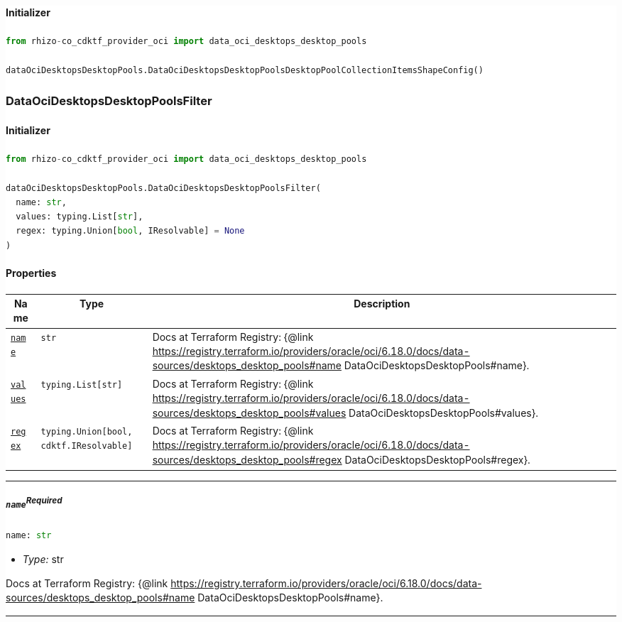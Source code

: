 #### Initializer <a name="Initializer" id="rhizo-co-terraform-provider-oci.dataOciDesktopsDesktopPools.DataOciDesktopsDesktopPoolsDesktopPoolCollectionItemsShapeConfig.Initializer"></a>

```python
from rhizo-co_cdktf_provider_oci import data_oci_desktops_desktop_pools

dataOciDesktopsDesktopPools.DataOciDesktopsDesktopPoolsDesktopPoolCollectionItemsShapeConfig()
```


### DataOciDesktopsDesktopPoolsFilter <a name="DataOciDesktopsDesktopPoolsFilter" id="rhizo-co-terraform-provider-oci.dataOciDesktopsDesktopPools.DataOciDesktopsDesktopPoolsFilter"></a>

#### Initializer <a name="Initializer" id="rhizo-co-terraform-provider-oci.dataOciDesktopsDesktopPools.DataOciDesktopsDesktopPoolsFilter.Initializer"></a>

```python
from rhizo-co_cdktf_provider_oci import data_oci_desktops_desktop_pools

dataOciDesktopsDesktopPools.DataOciDesktopsDesktopPoolsFilter(
  name: str,
  values: typing.List[str],
  regex: typing.Union[bool, IResolvable] = None
)
```

#### Properties <a name="Properties" id="Properties"></a>

| **Name** | **Type** | **Description** |
| --- | --- | --- |
| <code><a href="#rhizo-co-terraform-provider-oci.dataOciDesktopsDesktopPools.DataOciDesktopsDesktopPoolsFilter.property.name">name</a></code> | <code>str</code> | Docs at Terraform Registry: {@link https://registry.terraform.io/providers/oracle/oci/6.18.0/docs/data-sources/desktops_desktop_pools#name DataOciDesktopsDesktopPools#name}. |
| <code><a href="#rhizo-co-terraform-provider-oci.dataOciDesktopsDesktopPools.DataOciDesktopsDesktopPoolsFilter.property.values">values</a></code> | <code>typing.List[str]</code> | Docs at Terraform Registry: {@link https://registry.terraform.io/providers/oracle/oci/6.18.0/docs/data-sources/desktops_desktop_pools#values DataOciDesktopsDesktopPools#values}. |
| <code><a href="#rhizo-co-terraform-provider-oci.dataOciDesktopsDesktopPools.DataOciDesktopsDesktopPoolsFilter.property.regex">regex</a></code> | <code>typing.Union[bool, cdktf.IResolvable]</code> | Docs at Terraform Registry: {@link https://registry.terraform.io/providers/oracle/oci/6.18.0/docs/data-sources/desktops_desktop_pools#regex DataOciDesktopsDesktopPools#regex}. |

---

##### `name`<sup>Required</sup> <a name="name" id="rhizo-co-terraform-provider-oci.dataOciDesktopsDesktopPools.DataOciDesktopsDesktopPoolsFilter.property.name"></a>

```python
name: str
```

- *Type:* str

Docs at Terraform Registry: {@link https://registry.terraform.io/providers/oracle/oci/6.18.0/docs/data-sources/desktops_desktop_pools#name DataOciDesktopsDesktopPools#name}.

---